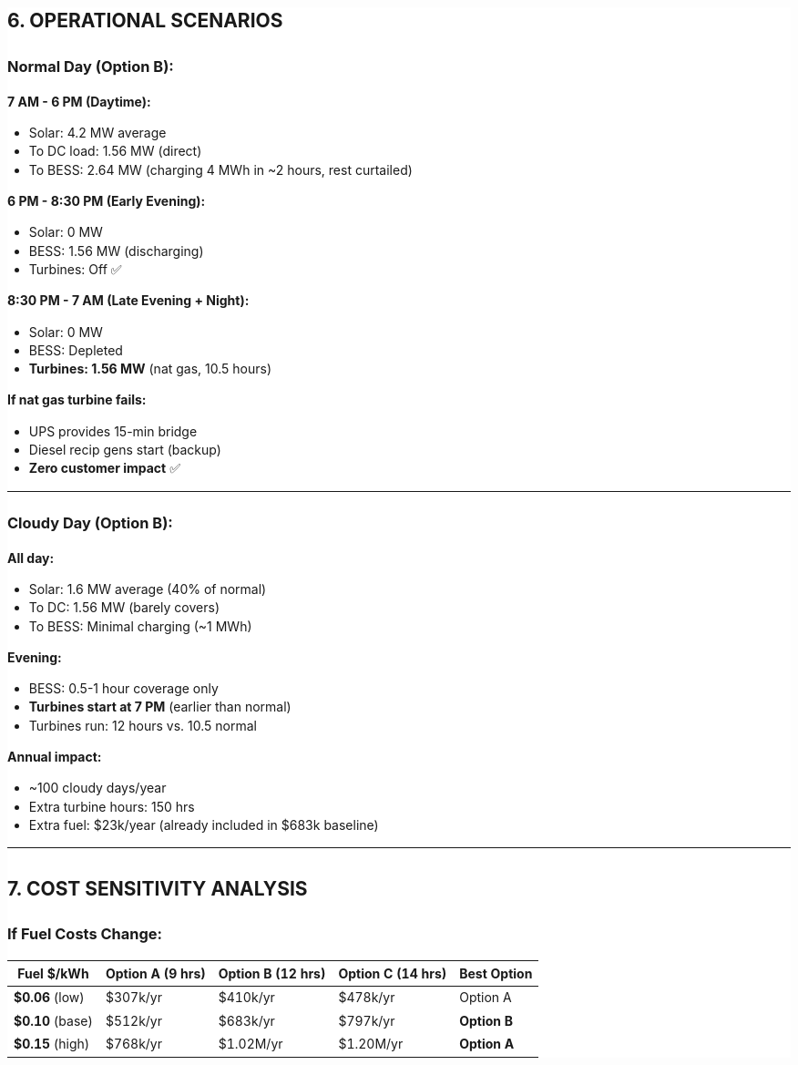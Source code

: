 ## 6. OPERATIONAL SCENARIOS

### **Normal Day (Option B):**

**7 AM - 6 PM (Daytime):**
- Solar: 4.2 MW average
- To DC load: 1.56 MW (direct)
- To BESS: 2.64 MW (charging 4 MWh in ~2 hours, rest curtailed)

**6 PM - 8:30 PM (Early Evening):**
- Solar: 0 MW
- BESS: 1.56 MW (discharging)
- Turbines: Off ✅

**8:30 PM - 7 AM (Late Evening + Night):**
- Solar: 0 MW
- BESS: Depleted
- **Turbines: 1.56 MW** (nat gas, 10.5 hours)

**If nat gas turbine fails:**
- UPS provides 15-min bridge
- Diesel recip gens start (backup)
- **Zero customer impact** ✅

---

### **Cloudy Day (Option B):**

**All day:**
- Solar: 1.6 MW average (40% of normal)
- To DC: 1.56 MW (barely covers)
- To BESS: Minimal charging (~1 MWh)

**Evening:**
- BESS: 0.5-1 hour coverage only
- **Turbines start at 7 PM** (earlier than normal)
- Turbines run: 12 hours vs. 10.5 normal

**Annual impact:**
- ~100 cloudy days/year
- Extra turbine hours: 150 hrs
- Extra fuel: $23k/year (already included in $683k baseline)

---

## 7. COST SENSITIVITY ANALYSIS

### **If Fuel Costs Change:**

| Fuel $/kWh | Option A (9 hrs) | Option B (12 hrs) | Option C (14 hrs) | Best Option |
|------------|-----------------|-------------------|-------------------|-------------|
| **$0.06** (low) | $307k/yr | $410k/yr | $478k/yr | Option A |
| **$0.10** (base) | $512k/yr | $683k/yr | $797k/yr | **Option B** |
| **$0.15** (high) | $768k/yr | $1.02M/yr | $1.20M/yr | **Option A** |
